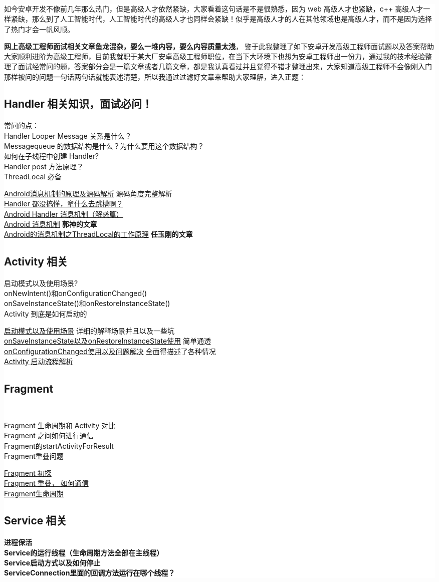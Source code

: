 如今安卓开发不像前几年那么热门，但是高级人才依然紧缺，大家看着这句话是不是很熟悉，因为 web 高级人才也紧缺，c++ 高级人才一样紧缺，那么到了人工智能时代，人工智能时代的高级人才也同样会紧缺！似乎是高级人才的人在其他领域也是高级人才，而不是因为选择了热门才会一帆风顺。

**网上高级工程师面试相关文章鱼龙混杂，要么一堆内容，要么内容质量太浅**， 鉴于此我整理了如下安卓开发高级工程师面试题以及答案帮助大家顺利进阶为高级工程师，目前我就职于某大厂安卓高级工程师职位，在当下大环境下也想为安卓工程师出一份力，通过我的技术经验整理了面试经常问的题，答案部分会是一篇文章或者几篇文章，都是我认真看过并且觉得不错才整理出来，大家知道高级工程师不会像刚入门那样被问的问题一句话两句话就能表述清楚，所以我通过过滤好文章来帮助大家理解，进入正题：

## Handler 相关知识，面试必问！

常问的点：</br>
Handler Looper Message 关系是什么？</br>
Messagequeue 的数据结构是什么？为什么要用这个数据结构？</br>
如何在子线程中创建 Handler?</br>
Handler post 方法原理？</br>
ThreadLocal 必备 </br>

[Android消息机制的原理及源码解析](https://www.jianshu.com/p/f10cff5b4c25)  源码角度完整解析 </br>
[Handler 都没搞懂，拿什么去跳槽啊？](https://juejin.im/post/5c74b64a6fb9a049be5e22fc)  </br>
[Android Handler 消息机制（解惑篇）](https://juejin.im/entry/57fb3c53128fe100546ea4f2)</br>
[Android 消息机制](https://blog.csdn.net/guolin_blog/article/details/9991569) **郭神的文章** </br>
[Android的消息机制之ThreadLocal的工作原理](https://blog.csdn.net/singwhatiwanna/article/details/48350919) **任玉刚的文章** </br>


## Activity 相关</br>

启动模式以及使用场景?</br>
onNewIntent()和onConfigurationChanged()</br>
onSaveInstanceState()和onRestoreInstanceState()</br>
Activity 到底是如何启动的</br>


[启动模式以及使用场景](https://blog.csdn.net/black_bird_cn/article/details/79764794) 详细的解释场景并且以及一些坑</br>
[onSaveInstanceState以及onRestoreInstanceState使用](https://www.jianshu.com/p/27181e2e32d2) 简单通透</br>
[onConfigurationChanged使用以及问题解决](https://www.jianshu.com/p/0127fb67516d) 全面得描述了各种情况</br>
[Activity 启动流程解析](https://blog.csdn.net/zhaokaiqiang1992/article/details/49428287)</br>

## Fragment </br></br>
Fragment 生命周期和 Activity 对比</br>
Fragment 之间如何进行通信</br>
Fragment的startActivityForResult</br>
Fragment重叠问题</br>

[Fragment 初探](https://blog.csdn.net/guolin_blog/article/details/8881711)</br>
[Fragment 重叠， 如何通信](https://blog.csdn.net/qq_24442769/article/details/77679147)</br>
[Fragment生命周期](https://www.jianshu.com/p/1b3f829810a1)</br>

## Service 相关</br>

**进程保活</br>
Service的运行线程（生命周期方法全部在主线程）</br>
Service启动方式以及如何停止</br>
ServiceConnection里面的回调方法运行在哪个线程？</br>**
